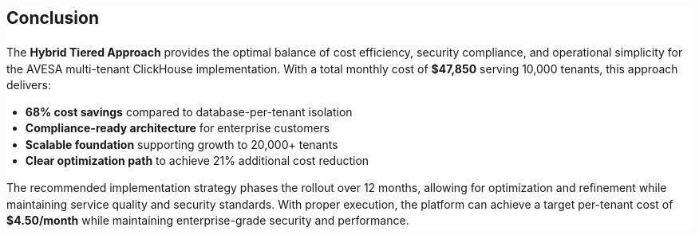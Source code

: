 ## Conclusion

The **Hybrid Tiered Approach** provides the optimal balance of cost efficiency, security compliance, and operational simplicity for the AVESA multi-tenant ClickHouse implementation. With a total monthly cost of **$47,850** serving 10,000 tenants, this approach delivers:

- **68% cost savings** compared to database-per-tenant isolation
- **Compliance-ready architecture** for enterprise customers
- **Scalable foundation** supporting growth to 20,000+ tenants
- **Clear optimization path** to achieve 21% additional cost reduction

The recommended implementation strategy phases the rollout over 12 months, allowing for optimization and refinement while maintaining service quality and security standards. With proper execution, the platform can achieve a target per-tenant cost of **$4.50/month** while maintaining enterprise-grade security and performance.